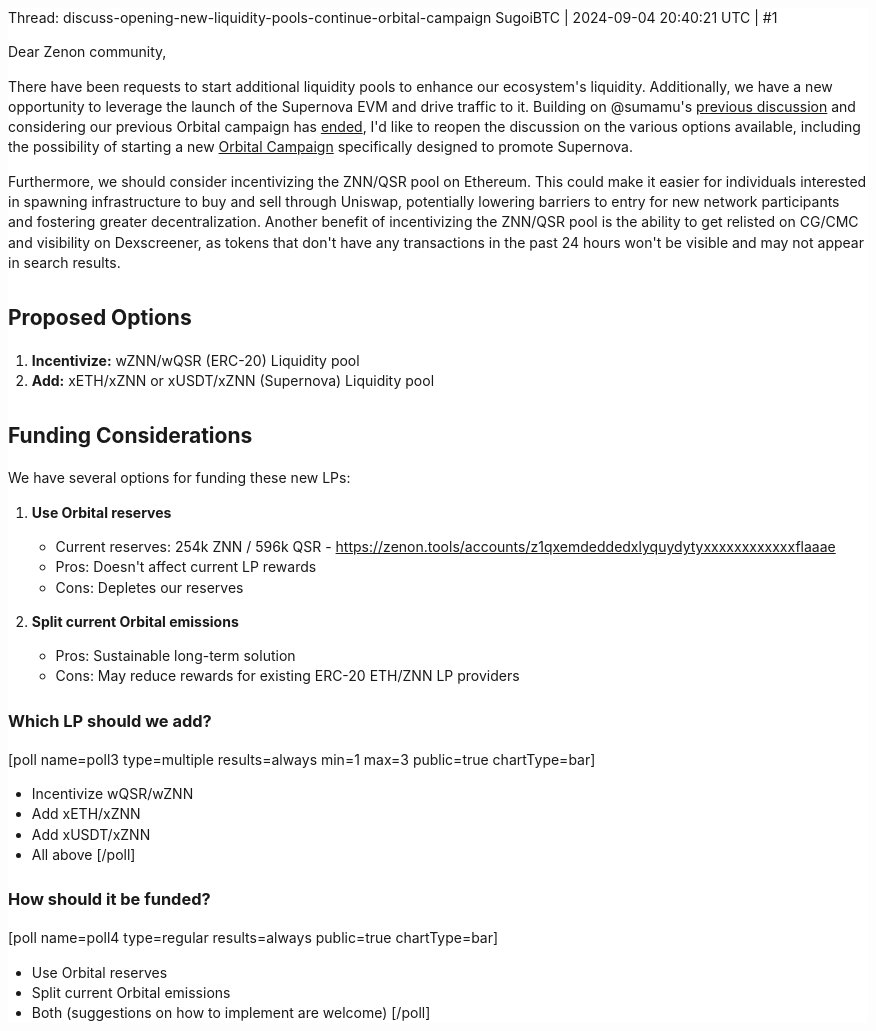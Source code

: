 Thread: discuss-opening-new-liquidity-pools-continue-orbital-campaign
SugoiBTC | 2024-09-04 20:40:21 UTC | #1

Dear Zenon community,

There have been requests to start additional liquidity pools to enhance our ecosystem's liquidity. Additionally, we have a new opportunity to leverage the launch of the Supernova EVM and drive traffic to it. Building on @sumamu's [previous discussion](https://forum.zenon.org/t/wqsr-liquidity-pools-and-orbital/1545) and considering our previous Orbital campaign has [ended]((https://forum.zenon.org/t/liquidity-provisioning-campaign/1544) ), I'd like to reopen the discussion on the various options available, including the possibility of starting a new [Orbital Campaign](https://forum.zenon.org/t/road-to-100x/1484) specifically designed to promote Supernova.

Furthermore, we should consider incentivizing the ZNN/QSR pool on Ethereum. This could make it easier for individuals interested in spawning infrastructure to buy and sell through Uniswap, potentially lowering barriers to entry for new network participants and fostering greater decentralization. Another benefit of incentivizing the ZNN/QSR pool is the ability to get relisted on CG/CMC and visibility on Dexscreener, as tokens that don't have any transactions in the past 24 hours won't be visible and may not appear in search results.

## Proposed Options

1. **Incentivize:** wZNN/wQSR (ERC-20) Liquidity pool
2. **Add:** xETH/xZNN or xUSDT/xZNN (Supernova) Liquidity pool

## Funding Considerations

We have several options for funding these new LPs:

1. **Use Orbital reserves**
   * Current reserves: 254k ZNN / 596k QSR - https://zenon.tools/accounts/z1qxemdeddedxlyquydytyxxxxxxxxxxxxflaaae
   * Pros: Doesn't affect current LP rewards
   * Cons: Depletes our reserves

2. **Split current Orbital emissions**
   * Pros: Sustainable long-term solution
   * Cons: May reduce rewards for existing ERC-20 ETH/ZNN LP providers

### Which LP should we add?
[poll name=poll3 type=multiple results=always min=1 max=3 public=true chartType=bar]
* Incentivize wQSR/wZNN
* Add xETH/xZNN
* Add xUSDT/xZNN
* All above
[/poll]


### How should it be funded?
[poll name=poll4 type=regular results=always public=true chartType=bar]
* Use Orbital reserves
* Split current Orbital emissions
* Both (suggestions on how to implement are welcome)
[/poll]
